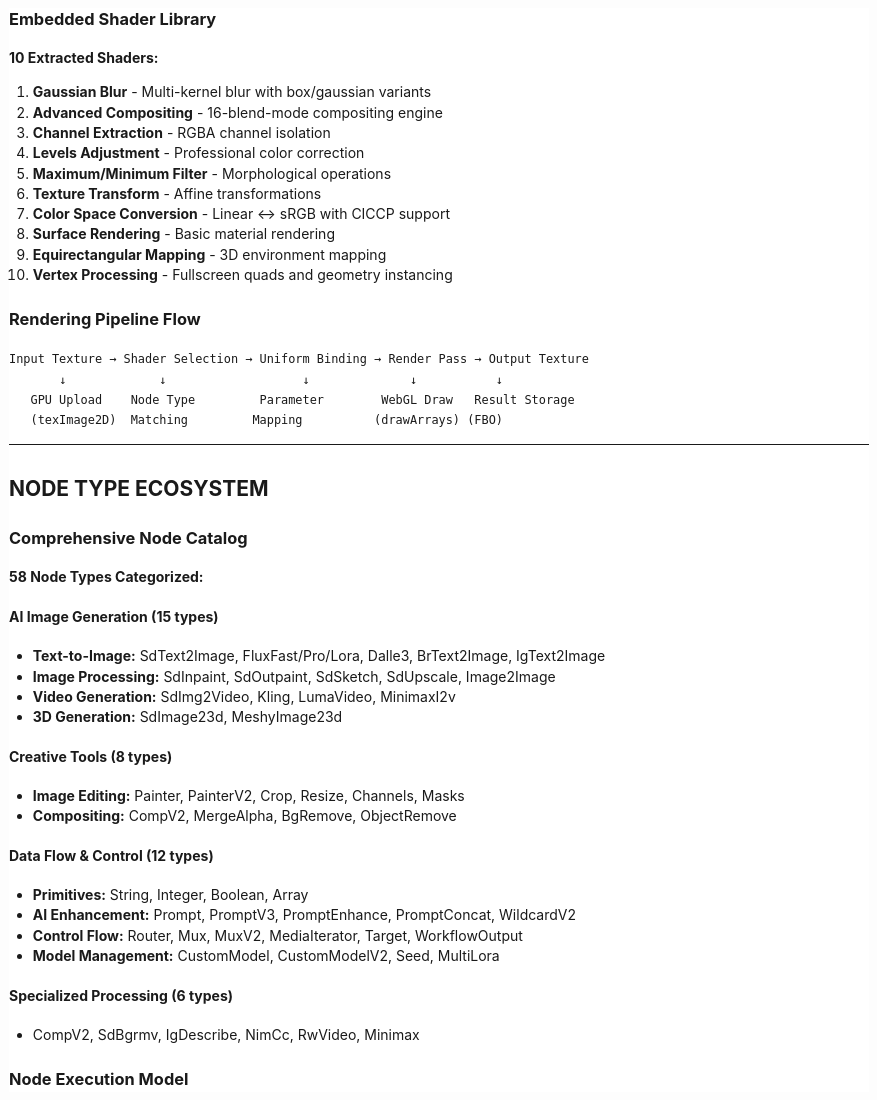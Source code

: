 ### **Embedded Shader Library**

**10 Extracted Shaders:**
1. **Gaussian Blur** - Multi-kernel blur with box/gaussian variants
2. **Advanced Compositing** - 16-blend-mode compositing engine
3. **Channel Extraction** - RGBA channel isolation
4. **Levels Adjustment** - Professional color correction
5. **Maximum/Minimum Filter** - Morphological operations
6. **Texture Transform** - Affine transformations
7. **Color Space Conversion** - Linear ↔ sRGB with CICCP support
8. **Surface Rendering** - Basic material rendering
9. **Equirectangular Mapping** - 3D environment mapping
10. **Vertex Processing** - Fullscreen quads and geometry instancing

### **Rendering Pipeline Flow**

```
Input Texture → Shader Selection → Uniform Binding → Render Pass → Output Texture
       ↓             ↓                   ↓              ↓           ↓
   GPU Upload    Node Type         Parameter        WebGL Draw   Result Storage
   (texImage2D)  Matching         Mapping          (drawArrays) (FBO)
```

---

## **NODE TYPE ECOSYSTEM**

### **Comprehensive Node Catalog**

**58 Node Types Categorized:**

#### **AI Image Generation (15 types)**
- **Text-to-Image:** SdText2Image, FluxFast/Pro/Lora, Dalle3, BrText2Image, IgText2Image
- **Image Processing:** SdInpaint, SdOutpaint, SdSketch, SdUpscale, Image2Image
- **Video Generation:** SdImg2Video, Kling, LumaVideo, MinimaxI2v
- **3D Generation:** SdImage23d, MeshyImage23d

#### **Creative Tools (8 types)**
- **Image Editing:** Painter, PainterV2, Crop, Resize, Channels, Masks
- **Compositing:** CompV2, MergeAlpha, BgRemove, ObjectRemove

#### **Data Flow & Control (12 types)**
- **Primitives:** String, Integer, Boolean, Array
- **AI Enhancement:** Prompt, PromptV3, PromptEnhance, PromptConcat, WildcardV2
- **Control Flow:** Router, Mux, MuxV2, MediaIterator, Target, WorkflowOutput
- **Model Management:** CustomModel, CustomModelV2, Seed, MultiLora

#### **Specialized Processing (6 types)**
- CompV2, SdBgrmv, IgDescribe, NimCc, RwVideo, Minimax

### **Node Execution Model**
